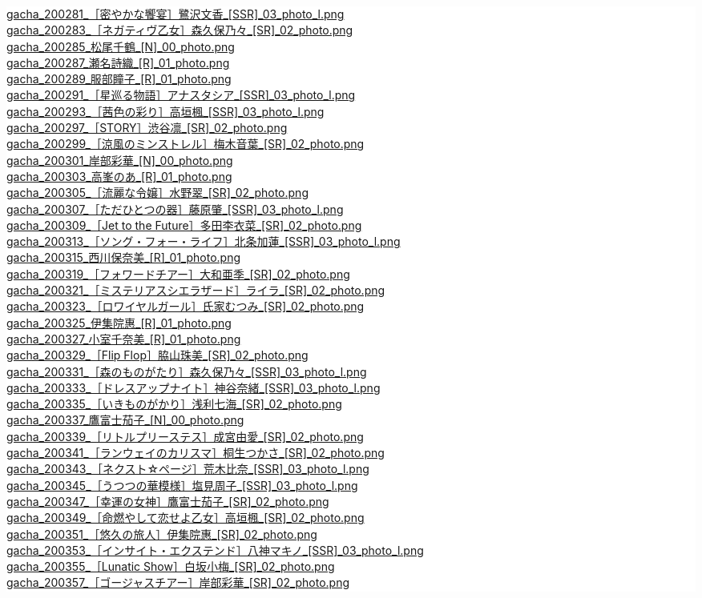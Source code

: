 [gacha_200281_［密やかな饗宴］鷺沢文香_[SSR]_03_photo_l.png](Gacha/photo/Cool/gacha_200281_［密やかな饗宴］鷺沢文香_[SSR]_03_photo_l.png)<br>
[gacha_200283_［ネガティヴ乙女］森久保乃々_[SR]_02_photo.png](Gacha/photo/Cool/gacha_200283_［ネガティヴ乙女］森久保乃々_[SR]_02_photo.png)<br>
[gacha_200285_松尾千鶴_[N]_00_photo.png](Gacha/photo/Cool/gacha_200285_松尾千鶴_[N]_00_photo.png)<br>
[gacha_200287_瀬名詩織_[R]_01_photo.png](Gacha/photo/Cool/gacha_200287_瀬名詩織_[R]_01_photo.png)<br>
[gacha_200289_服部瞳子_[R]_01_photo.png](Gacha/photo/Cool/gacha_200289_服部瞳子_[R]_01_photo.png)<br>
[gacha_200291_［星巡る物語］アナスタシア_[SSR]_03_photo_l.png](Gacha/photo/Cool/gacha_200291_［星巡る物語］アナスタシア_[SSR]_03_photo_l.png)<br>
[gacha_200293_［茜色の彩り］高垣楓_[SSR]_03_photo_l.png](Gacha/photo/Cool/gacha_200293_［茜色の彩り］高垣楓_[SSR]_03_photo_l.png)<br>
[gacha_200297_［STORY］渋谷凛_[SR]_02_photo.png](Gacha/photo/Cool/gacha_200297_［STORY］渋谷凛_[SR]_02_photo.png)<br>
[gacha_200299_［涼風のミンストレル］梅木音葉_[SR]_02_photo.png](Gacha/photo/Cool/gacha_200299_［涼風のミンストレル］梅木音葉_[SR]_02_photo.png)<br>
[gacha_200301_岸部彩華_[N]_00_photo.png](Gacha/photo/Cool/gacha_200301_岸部彩華_[N]_00_photo.png)<br>
[gacha_200303_高峯のあ_[R]_01_photo.png](Gacha/photo/Cool/gacha_200303_高峯のあ_[R]_01_photo.png)<br>
[gacha_200305_［流麗な令嬢］水野翠_[SR]_02_photo.png](Gacha/photo/Cool/gacha_200305_［流麗な令嬢］水野翠_[SR]_02_photo.png)<br>
[gacha_200307_［ただひとつの器］藤原肇_[SSR]_03_photo_l.png](Gacha/photo/Cool/gacha_200307_［ただひとつの器］藤原肇_[SSR]_03_photo_l.png)<br>
[gacha_200309_［Jet to the Future］多田李衣菜_[SR]_02_photo.png](Gacha/photo/Cool/gacha_200309_［Jet%20to%20the%20Future］多田李衣菜_[SR]_02_photo.png)<br>
[gacha_200313_［ソング・フォー・ライフ］北条加蓮_[SSR]_03_photo_l.png](Gacha/photo/Cool/gacha_200313_［ソング・フォー・ライフ］北条加蓮_[SSR]_03_photo_l.png)<br>
[gacha_200315_西川保奈美_[R]_01_photo.png](Gacha/photo/Cool/gacha_200315_西川保奈美_[R]_01_photo.png)<br>
[gacha_200319_［フォワードチアー］大和亜季_[SR]_02_photo.png](Gacha/photo/Cool/gacha_200319_［フォワードチアー］大和亜季_[SR]_02_photo.png)<br>
[gacha_200321_［ミステリアスシエラザード］ライラ_[SR]_02_photo.png](Gacha/photo/Cool/gacha_200321_［ミステリアスシエラザード］ライラ_[SR]_02_photo.png)<br>
[gacha_200323_［ロワイヤルガール］氏家むつみ_[SR]_02_photo.png](Gacha/photo/Cool/gacha_200323_［ロワイヤルガール］氏家むつみ_[SR]_02_photo.png)<br>
[gacha_200325_伊集院惠_[R]_01_photo.png](Gacha/photo/Cool/gacha_200325_伊集院惠_[R]_01_photo.png)<br>
[gacha_200327_小室千奈美_[R]_01_photo.png](Gacha/photo/Cool/gacha_200327_小室千奈美_[R]_01_photo.png)<br>
[gacha_200329_［Flip Flop］脇山珠美_[SR]_02_photo.png](Gacha/photo/Cool/gacha_200329_［Flip%20Flop］脇山珠美_[SR]_02_photo.png)<br>
[gacha_200331_［森のものがたり］森久保乃々_[SSR]_03_photo_l.png](Gacha/photo/Cool/gacha_200331_［森のものがたり］森久保乃々_[SSR]_03_photo_l.png)<br>
[gacha_200333_［ドレスアップナイト］神谷奈緒_[SSR]_03_photo_l.png](Gacha/photo/Cool/gacha_200333_［ドレスアップナイト］神谷奈緒_[SSR]_03_photo_l.png)<br>
[gacha_200335_［いきものがかり］浅利七海_[SR]_02_photo.png](Gacha/photo/Cool/gacha_200335_［いきものがかり］浅利七海_[SR]_02_photo.png)<br>
[gacha_200337_鷹富士茄子_[N]_00_photo.png](Gacha/photo/Cool/gacha_200337_鷹富士茄子_[N]_00_photo.png)<br>
[gacha_200339_［リトルプリーステス］成宮由愛_[SR]_02_photo.png](Gacha/photo/Cool/gacha_200339_［リトルプリーステス］成宮由愛_[SR]_02_photo.png)<br>
[gacha_200341_［ランウェイのカリスマ］桐生つかさ_[SR]_02_photo.png](Gacha/photo/Cool/gacha_200341_［ランウェイのカリスマ］桐生つかさ_[SR]_02_photo.png)<br>
[gacha_200343_［ネクスト☆ページ］荒木比奈_[SSR]_03_photo_l.png](Gacha/photo/Cool/gacha_200343_［ネクスト☆ページ］荒木比奈_[SSR]_03_photo_l.png)<br>
[gacha_200345_［うつつの華模様］塩見周子_[SSR]_03_photo_l.png](Gacha/photo/Cool/gacha_200345_［うつつの華模様］塩見周子_[SSR]_03_photo_l.png)<br>
[gacha_200347_［幸運の女神］鷹富士茄子_[SR]_02_photo.png](Gacha/photo/Cool/gacha_200347_［幸運の女神］鷹富士茄子_[SR]_02_photo.png)<br>
[gacha_200349_［命燃やして恋せよ乙女］高垣楓_[SR]_02_photo.png](Gacha/photo/Cool/gacha_200349_［命燃やして恋せよ乙女］高垣楓_[SR]_02_photo.png)<br>
[gacha_200351_［悠久の旅人］伊集院惠_[SR]_02_photo.png](Gacha/photo/Cool/gacha_200351_［悠久の旅人］伊集院惠_[SR]_02_photo.png)<br>
[gacha_200353_［インサイト・エクステンド］八神マキノ_[SSR]_03_photo_l.png](Gacha/photo/Cool/gacha_200353_［インサイト・エクステンド］八神マキノ_[SSR]_03_photo_l.png)<br>
[gacha_200355_［Lunatic Show］白坂小梅_[SR]_02_photo.png](Gacha/photo/Cool/gacha_200355_［Lunatic%20Show］白坂小梅_[SR]_02_photo.png)<br>
[gacha_200357_［ゴージャスチアー］岸部彩華_[SR]_02_photo.png](Gacha/photo/Cool/gacha_200357_［ゴージャスチアー］岸部彩華_[SR]_02_photo.png)<br>